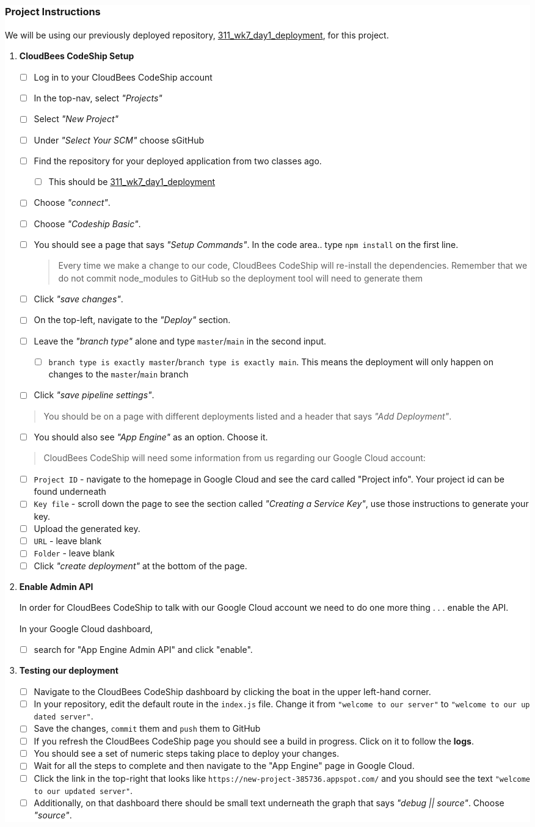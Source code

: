 ### Project Instructions

We will be using our previously deployed repository, [311_wk7_day1_deployment](https://github.com/AustinCodingAcademy/311_wk7_day1_deployment), for this project.

1. **CloudBees CodeShip Setup**

    - [ ] Log in to your CloudBees CodeShip account
    - [ ] In the top-nav, select *"Projects"*
    - [ ] Select *"New Project"*
    - [ ] Under *"Select Your SCM"* choose sGitHub
    - [ ] Find the repository for your deployed application from two classes ago.
        *  [ ] This should be [311_wk7_day1_deployment](https://github.com/AustinCodingAcademy/311_wk7_day1_deployment)
    - [ ] Choose *"connect"*.
    - [ ] Choose *"Codeship Basic"*.
    - [ ] You should see a page that says *"Setup Commands"*. In the code area.. type `npm install` on the first line.
        
        > Every time we make a change to our code, CloudBees CodeShip will re-install the dependencies. Remember that we do not commit node_modules to GitHub so the deployment tool will need to generate them

    - [ ] Click *"save changes"*.
    - [ ] On the top-left, navigate to the *"Deploy"* section.
    - [ ] Leave the *"branch type"* alone and type `master`/`main` in the second input.
        *  [ ] `branch type is exactly master`/`branch type is exactly main`. This means the deployment will only happen on changes to the `master`/`main` branch
    - [ ] Click *"save pipeline settings"*.
    
    > You should be on a page with different deployments listed and a header that says *"Add Deployment"*.

    - [ ] You should also see *"App Engine"* as an option. Choose it.
    
    > CloudBees CodeShip will need some information from us regarding our Google Cloud account:

    - [ ] `Project ID` - navigate to the homepage in Google Cloud and see the card called "Project info". Your project id can be found underneath
    - [ ] `Key file` - scroll down the page to see the section called *"Creating a Service Key"*, use those instructions to generate your key.
    - [ ] Upload the generated key.
    - [ ] `URL` - leave blank
    - [ ] `Folder` - leave blank
    - [ ] Click *"create deployment"* at the bottom of the page.

2. **Enable Admin API**

    In order for CloudBees CodeShip to talk with our Google Cloud account we need to do one more thing . . . enable the API.

    In your Google Cloud dashboard,

    - [ ] search for "App Engine Admin API" and click "enable".

3. **Testing our deployment**

    - [ ] Navigate to the CloudBees CodeShip dashboard by clicking the boat in the upper left-hand corner.
    - [ ] In your repository, edit the default route in the `index.js` file. Change it from `"welcome to our server"` to `"welcome to our updated server"`.
    - [ ] Save the changes, `commit` them and `push` them to GitHub
    - [ ] If you refresh the CloudBees CodeShip page you should see a build in progress. Click on it to follow the **logs**.
    - [ ] You should see a set of numeric steps taking place to deploy your changes.
    - [ ] Wait for all the steps to complete and then navigate to the "App Engine" page in Google Cloud.
    - [ ] Click the link in the top-right that looks like `https://new-project-385736.appspot.com/` and you should see the text `"welcome to our updated server"`.
    - [ ] Additionally, on that dashboard there should be small text underneath the graph that says *"debug || source"*. Choose *"source"*.